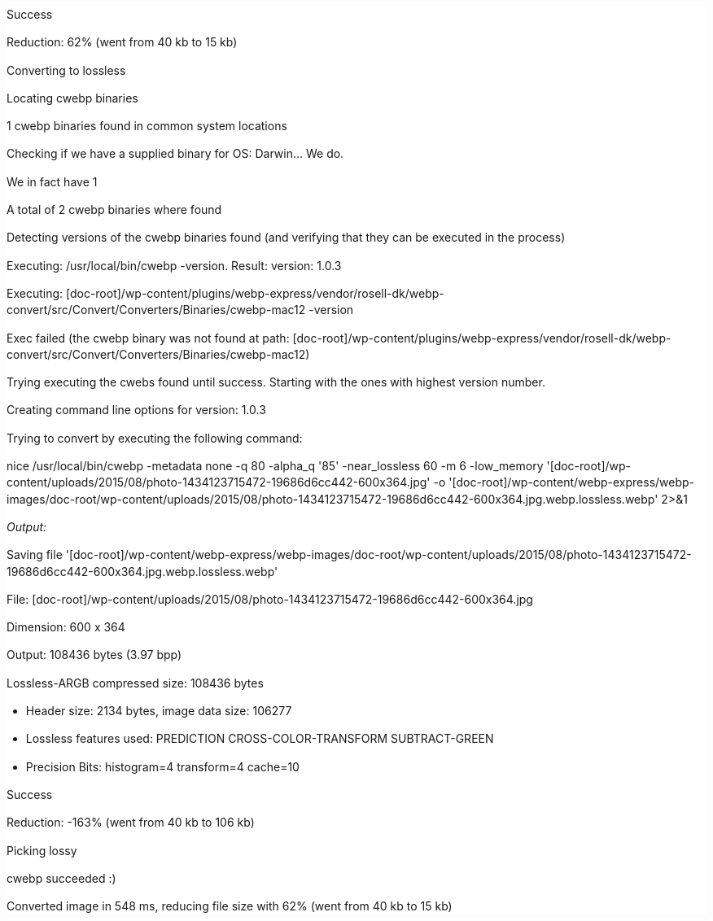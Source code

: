 
Success

Reduction: 62% (went from 40 kb to 15 kb)


Converting to lossless

Locating cwebp binaries

1 cwebp binaries found in common system locations

Checking if we have a supplied binary for OS: Darwin... We do.

We in fact have 1

A total of 2 cwebp binaries where found

Detecting versions of the cwebp binaries found (and verifying that they can be executed in the process)

Executing: /usr/local/bin/cwebp -version. Result: version: 1.0.3

Executing: [doc-root]/wp-content/plugins/webp-express/vendor/rosell-dk/webp-convert/src/Convert/Converters/Binaries/cwebp-mac12 -version

Exec failed (the cwebp binary was not found at path: [doc-root]/wp-content/plugins/webp-express/vendor/rosell-dk/webp-convert/src/Convert/Converters/Binaries/cwebp-mac12)

Trying executing the cwebs found until success. Starting with the ones with highest version number.

Creating command line options for version: 1.0.3

Trying to convert by executing the following command:

nice /usr/local/bin/cwebp -metadata none -q 80 -alpha_q '85' -near_lossless 60 -m 6 -low_memory '[doc-root]/wp-content/uploads/2015/08/photo-1434123715472-19686d6cc442-600x364.jpg' -o '[doc-root]/wp-content/webp-express/webp-images/doc-root/wp-content/uploads/2015/08/photo-1434123715472-19686d6cc442-600x364.jpg.webp.lossless.webp' 2>&1


*Output:* 

Saving file '[doc-root]/wp-content/webp-express/webp-images/doc-root/wp-content/uploads/2015/08/photo-1434123715472-19686d6cc442-600x364.jpg.webp.lossless.webp'

File:      [doc-root]/wp-content/uploads/2015/08/photo-1434123715472-19686d6cc442-600x364.jpg

Dimension: 600 x 364

Output:    108436 bytes (3.97 bpp)

Lossless-ARGB compressed size: 108436 bytes

  * Header size: 2134 bytes, image data size: 106277

  * Lossless features used: PREDICTION CROSS-COLOR-TRANSFORM SUBTRACT-GREEN

  * Precision Bits: histogram=4 transform=4 cache=10


Success

Reduction: -163% (went from 40 kb to 106 kb)


Picking lossy

cwebp succeeded :)


Converted image in 548 ms, reducing file size with 62% (went from 40 kb to 15 kb)

